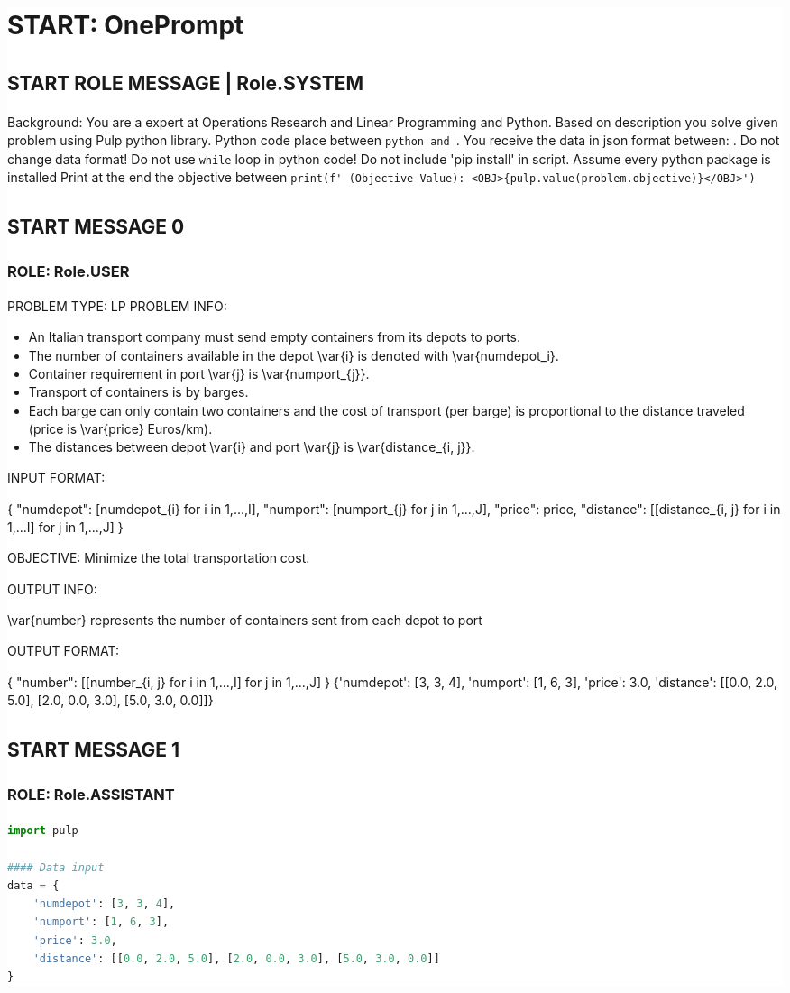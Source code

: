 # START: OnePrompt 
## START ROLE MESSAGE | Role.SYSTEM 
Background: You are a expert at Operations Research and Linear Programming and Python. Based on description you solve given problem using Pulp python library. Python code place between ```python and ```. You receive the data in json format between: <DATA></DATA>. Do not change data format! Do not use `while` loop in python code! Do not include 'pip install' in script. Assume every python package is installed Print at the end the objective between <OBJ></OBJ> `print(f' (Objective Value): <OBJ>{pulp.value(problem.objective)}</OBJ>')`  
## START MESSAGE 0 
### ROLE: Role.USER
<DESCRIPTION>
PROBLEM TYPE: LP
PROBLEM INFO:

- An Italian transport company must send empty containers from its depots to ports. 
- The number of containers available in the depot \var{i} is denoted with \var{numdepot_i}. 
- Container requirement in port \var{j} is \var{numport_{j}}. 
- Transport of containers is by barges. 
- Each barge can only contain two containers and the cost of transport (per barge) is proportional to the distance traveled (price is \var{price} Euros/km).
- The distances between depot \var{i} and port \var{j} is \var{distance_{i, j}}.

INPUT FORMAT:

{
	"numdepot": [numdepot_{i} for i in 1,...,I],
	"numport": [numport_{j} for j in 1,...,J],
	"price": price,
	"distance": [[distance_{i, j} for i in 1,...I] for j in 1,...,J]
}


OBJECTIVE: Minimize the total transportation cost.

OUTPUT INFO:

\var{number} represents the number of containers sent from each depot to port

OUTPUT FORMAT:

{
	"number": [[number_{i, j} for i in 1,...,I] for j in 1,...,J]
}
</DESCRIPTION>
<DATA>
{'numdepot': [3, 3, 4], 'numport': [1, 6, 3], 'price': 3.0, 'distance': [[0.0, 2.0, 5.0], [2.0, 0.0, 3.0], [5.0, 3.0, 0.0]]}</DATA>


## START MESSAGE 1 
### ROLE: Role.ASSISTANT
```python
import pulp

#### Data input
data = {
    'numdepot': [3, 3, 4],
    'numport': [1, 6, 3],
    'price': 3.0,
    'distance': [[0.0, 2.0, 5.0], [2.0, 0.0, 3.0], [5.0, 3.0, 0.0]]
}

```